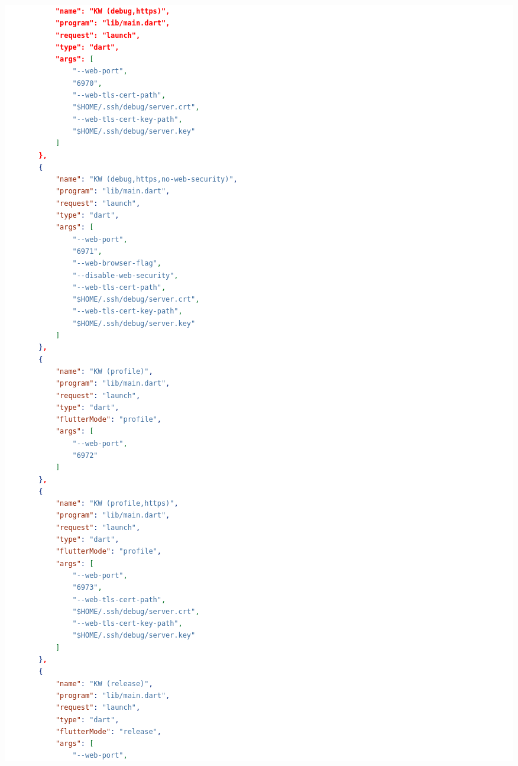 ```json
            "name": "KW (debug,https)",
            "program": "lib/main.dart",
            "request": "launch",
            "type": "dart",
            "args": [
                "--web-port",
                "6970",
                "--web-tls-cert-path",
                "$HOME/.ssh/debug/server.crt",
                "--web-tls-cert-key-path",
                "$HOME/.ssh/debug/server.key"
            ]
        },
        {
            "name": "KW (debug,https,no-web-security)",
            "program": "lib/main.dart",
            "request": "launch",
            "type": "dart",
            "args": [
                "--web-port",
                "6971",
                "--web-browser-flag",
                "--disable-web-security",
                "--web-tls-cert-path",
                "$HOME/.ssh/debug/server.crt",
                "--web-tls-cert-key-path",
                "$HOME/.ssh/debug/server.key"
            ]
        },
        {
            "name": "KW (profile)",
            "program": "lib/main.dart",
            "request": "launch",
            "type": "dart",
            "flutterMode": "profile",
            "args": [
                "--web-port",
                "6972"
            ]
        },
        {
            "name": "KW (profile,https)",
            "program": "lib/main.dart",
            "request": "launch",
            "type": "dart",
            "flutterMode": "profile",
            "args": [
                "--web-port",
                "6973",
                "--web-tls-cert-path",
                "$HOME/.ssh/debug/server.crt",
                "--web-tls-cert-key-path",
                "$HOME/.ssh/debug/server.key"
            ]
        },
        {
            "name": "KW (release)",
            "program": "lib/main.dart",
            "request": "launch",
            "type": "dart",
            "flutterMode": "release",
            "args": [
                "--web-port",
```